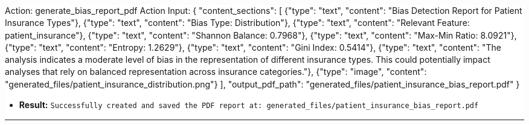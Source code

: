 Action: generate_bias_report_pdf
Action Input: {
    "content_sections": [
        {"type": "text", "content": "Bias Detection Report for Patient Insurance Types"},
        {"type": "text", "content": "Bias Type: Distribution"},
        {"type": "text", "content": "Relevant Feature: patient_insurance"},
        {"type": "text", "content": "Shannon Balance: 0.7968"},
        {"type": "text", "content": "Max-Min Ratio: 8.0921"},
        {"type": "text", "content": "Entropy: 1.2629"},
        {"type": "text", "content": "Gini Index: 0.5414"},
        {"type": "text", "content": "The analysis indicates a moderate level of bias in the representation of different insurance types. This could potentially impact analyses that rely on balanced representation across insurance categories."},
        {"type": "image", "content": "generated_files/patient_insurance_distribution.png"}
    ],
    "output_pdf_path": "generated_files/patient_insurance_bias_report.pdf"
}
- **Result:** `Successfully created and saved the PDF report at: generated_files/patient_insurance_bias_report.pdf`

---
